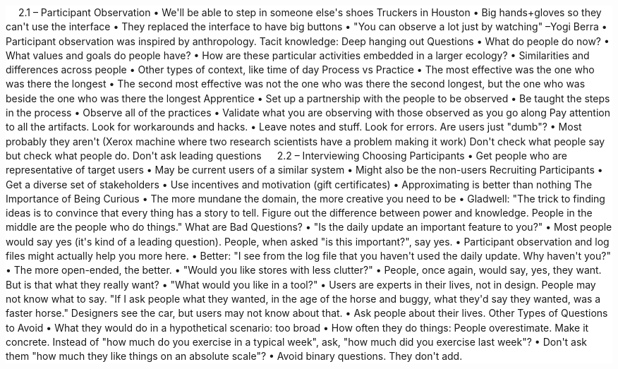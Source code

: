  
2.1 – Participant Observation
•	We'll be able to step in someone else's shoes
Truckers in Houston
•	Big hands+gloves so they can't use the interface
•	They replaced the interface to have big buttons
•	"You can observe a lot just by watching" –Yogi Berra
•	Participant observation was inspired by anthropology. Tacit knowledge: Deep hanging out
Questions
•	What do people do now?
•	What values and goals do people have?
•	How are these particular activities embedded in a larger ecology?
•	Similarities and differences across people
•	Other types of context, like time of day
Process vs Practice
•	The most effective was the one who was there the longest
•	The second most effective was not the one who was there the second longest, but the one who was beside the one who was there the longest
Apprentice
•	Set up a partnership with the people to be observed
•	Be taught the steps in the process
•	Observe all of the practices
•	Validate what you are observing with those observed as you go along
Pay attention to all the artifacts. Look for workarounds and hacks.
•	Leave notes and stuff. Look for errors.
Are users just "dumb"?
•	Most probably they aren't (Xerox machine where two research scientists have a problem making it work)
Don't check what people say but check what people do.
Don't ask leading questions
 
2.2 – Interviewing
Choosing Participants
•	Get people who are representative of target users
•	May be current users of a similar system
•	Might also be the non-users
Recruiting Participants
•	Get a diverse set of stakeholders
•	Use incentives and motivation (gift certificates)
•	Approximating is better than nothing
The Importance of Being Curious
•	The more mundane the domain, the more creative you need to be
•	Gladwell: "The trick to finding ideas is to convince that every thing has a story to tell. Figure out the difference between power and knowledge. People in the middle are the people who do things."
What are Bad Questions?
•	"Is the daily update an important feature to you?"
•	Most people would say yes (it's kind of a leading question). People, when asked "is this important?", say yes.
•	Participant observation and log files might actually help you more here. 
•	Better: "I see from the log file that you haven't used the daily update. Why haven't you?"
•	The more open-ended, the better.
•	"Would you like stores with less clutter?"
•	People, once again, would say, yes, they want. But is that what they really want?
•	"What would you like in a tool?"
•	Users are experts in their lives, not in design. People may not know what to say. "If I ask people what they wanted, in the age of the horse and buggy, what they'd say they wanted, was a faster horse." Designers see the car, but users may not know about that.
•	Ask people about their lives.
Other Types of Questions to Avoid
•	What they would do in a hypothetical scenario: too broad
•	How often they do things: People overestimate. Make it concrete. Instead of "how much do you exercise in a typical week", ask, "how much did you exercise last week"?
•	Don't ask them "how much they like things on an absolute scale"?
•	Avoid binary questions. They don't add.
 